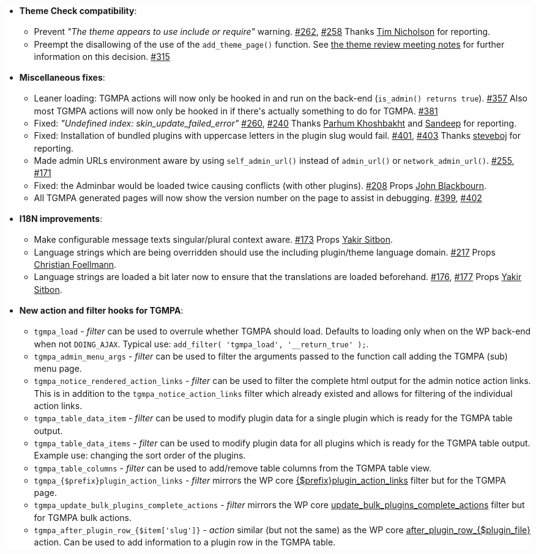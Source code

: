 - **Theme Check compatibility**:

  - Prevent _"The theme appears to use include or require"_ warning. [#262], [#258] Thanks [Tim Nicholson] for reporting.
  - Preempt the disallowing of the use of the `add_theme_page()` function. See [the theme review meeting notes](https://make.wordpress.org/themes/2015/04/21/this-weeks-meeting-important-information-regarding-theme-options/) for further information on this decision. [#315]

- **Miscellaneous fixes**:

  - Leaner loading: TGMPA actions will now only be hooked in and run on the back-end (`is_admin() returns true`). [#357] Also most TGMPA actions will now only be hooked in if there's actually something to do for TGMPA. [#381]
  - Fixed: _"Undefined index: skin_update_failed_error"_ [#260], [#240] Thanks [Parhum Khoshbakht] and [Sandeep] for reporting.
  - Fixed: Installation of bundled plugins with uppercase letters in the plugin slug would fail. [#401], [#403] Thanks [steveboj] for reporting.
  - Made admin URLs environment aware by using `self_admin_url()` instead of `admin_url()` or `network_admin_url()`. [#255], [#171]
  - Fixed: the Adminbar would be loaded twice causing conflicts (with other plugins). [#208] Props [John Blackbourn].
  - All TGMPA generated pages will now show the version number on the page to assist in debugging. [#399], [#402]

- **I18N improvements**:

  - Make configurable message texts singular/plural context aware. [#173] Props [Yakir Sitbon].
  - Language strings which are being overridden should use the including plugin/theme language domain. [#217] Props [Christian Foellmann].
  - Language strings are loaded a bit later now to ensure that the translations are loaded beforehand. [#176], [#177] Props [Yakir Sitbon].

- **New action and filter hooks for TGMPA**:

  - `tgmpa_load` - _filter_ can be used to overrule whether TGMPA should load. Defaults to loading only when on the WP back-end when not `DOING_AJAX`. Typical use: `add_filter( 'tgmpa_load', '__return_true' );`.
  - `tgmpa_admin_menu_args` - _filter_ can be used to filter the arguments passed to the function call adding the TGMPA (sub) menu page.
  - `tgmpa_notice_rendered_action_links` - _filter_ can be used to filter the complete html output for the admin notice action links. This is in addition to the `tgmpa_notice_action_links` filter which already existed and allows for filtering of the individual action links.
  - `tgmpa_table_data_item` - _filter_ can be used to modify plugin data for a single plugin which is ready for the TGMPA table output.
  - `tgmpa_table_data_items` - _filter_ can be used to modify plugin data for all plugins which is ready for the TGMPA table output. Example use: changing the sort order of the plugins.
  - `tgmpa_table_columns` - _filter_ can be used to add/remove table columns from the TGMPA table view.
  - `tgmpa_{$prefix}plugin_action_links` - _filter_ mirrors the WP core [{$prefix}plugin_action_links] filter but for the TGMPA page.
  - `tgmpa_update_bulk_plugins_complete_actions` - _filter_ mirrors the WP core [update_bulk_plugins_complete_actions] filter but for TGMPA bulk actions.
  - `tgmpa_after_plugin_row_{$item['slug']}` - _action_ similar (but not the same) as the WP core [after_plugin_row_{$plugin_file}] action. Can be used to add information to a plugin row in the TGMPA table.


[download]: http://tgmpluginactivation.com/download/
[related blog post]: http://tgmpluginactivation.com/2016/01/15/custom-tgmpa-generator/
[tgmpa/tgm-plugin-activation]: https://github.com/TGMPA/TGM-Plugin-Activation
[.pot file]: https://github.com/TGMPA/TGM-Plugin-Activation/blob/develop/languages/
[ahmad awais]: https://github.com/ahmadawais
[chris howard]: https://github.com/qwertydude
[chris talkington]: https://github.com/ctalkington
[christian foellmann]: https://github.com/cfoellmann
[dan fisher]: https://github.com/danfisher85
[denis žoljom]: https://github.com/dingo-d
[djcowan]: https://github.com/djcowan
[elvis henrique pereira]: https://github.com/elvishp2006
[emil uzelac]: https://github.com/emiluzelac
[franklin gitonga]: https://github.com/FrankM1
[gary jones]: https://github.com/GaryJones
[geoclaps]: https://github.com/geoclaps
[gregory karpinsky]: https://github.com/tivnet
[hamdan-mahran]: https://github.com/hamdan-mahran
[hedi chaibi]: https://github.com/hedii
[jason xie]: https://github.com/duckzland
[jeff sebring]: https://github.com/jeffsebring
[john blackbourn]: https://github.com/johnbillion
[juliette reinders folmer]: https://github.com/jrfnl
[karolína vyskočilová]: https://github.com/vyskoczilova
[krishna19]: https://github.com/krishna19
[lewis porter]: https://github.com/lewisporter
[luis martins]: https://github.com/lmartins
[manake]: https://github.com/manake
[mickey kay]: https://github.com/MickeyKay
[mika epstein]: https://github.com/Ipstenu
[mohamed a. baset]: https://github.com/SymbianSyMoh
[nate wright]: https://github.com/NateWr
[nilambar sharma]: https://github.com/ernilambar
[ninos ego]: https://github.com/Ninos
[ollie treend]: https://github.com/ollietreend
[parhum khoshbakht]: https://github.com/parhumm
[pavot]: https://github.com/pavot
[primoz cigler]: https://github.com/primozcigler
[rami]: https://github.com/ramiy
[sandeep]: https://github.com/InsertCart
[shiva poudel]: https://github.com/shivapoudel
[stanislav khromov]: https://github.com/khromov
[steveboj]: https://github.com/steveboj
[swiderski]: https://github.com/swiderski
[tanshcreative]: https://github.com/tanshcreative
[tim nicholson]: https://github.com/timnicholson
[travis smith]: https://github.com/wpsmith
[thomas griffin]: https://github.com/thomasgriffin
[utkarsh patel]: https://github.com/PatelUtkarsh
[vladislav burlak]: https://github.com/vburlak
[weavertheme]: https://github.com/weavertheme
[yakir sitbon]: https://github.com/KingYes
[zack katz]: https://github.com/zackkatz
[christian]: http://themeforest.net/user/artless
[marciel bartzik]: http://www.bartzik.net/
[zauan/hogash studio]: http://pastebin.com/u/Zauan
[#588]: https://github.com/TGMPA/TGM-Plugin-Activation/pull/588
[#587]: https://github.com/TGMPA/TGM-Plugin-Activation/issues/587
[#577]: https://github.com/TGMPA/TGM-Plugin-Activation/pull/577
[#574]: https://github.com/TGMPA/TGM-Plugin-Activation/pull/574
[#571]: https://github.com/TGMPA/TGM-Plugin-Activation/pull/571
[#570]: https://github.com/TGMPA/TGM-Plugin-Activation/pull/570
[#564]: https://github.com/TGMPA/TGM-Plugin-Activation/pull/564
[#563]: https://github.com/TGMPA/TGM-Plugin-Activation/pull/563
[#562]: https://github.com/TGMPA/TGM-Plugin-Activation/pull/562
[#561]: https://github.com/TGMPA/TGM-Plugin-Activation/pull/561
[#558]: https://github.com/TGMPA/TGM-Plugin-Activation/issues/558
[#557]: https://github.com/TGMPA/TGM-Plugin-Activation/pull/557
[#543]: https://github.com/TGMPA/TGM-Plugin-Activation/pull/543
[#532]: https://github.com/TGMPA/TGM-Plugin-Activation/pull/532
[#528]: https://github.com/TGMPA/TGM-Plugin-Activation/pull/528
[#524]: https://github.com/TGMPA/TGM-Plugin-Activation/pull/524
[#521]: https://github.com/TGMPA/TGM-Plugin-Activation/pull/521
[#516]: https://github.com/TGMPA/TGM-Plugin-Activation/pull/516
[#514]: https://github.com/TGMPA/TGM-Plugin-Activation/pull/514
[#513]: https://github.com/TGMPA/TGM-Plugin-Activation/pull/513
[#512]: https://github.com/TGMPA/TGM-Plugin-Activation/pull/512
[#511]: https://github.com/TGMPA/TGM-Plugin-Activation/pull/511
[#510]: https://github.com/TGMPA/TGM-Plugin-Activation/issues/510
[#509]: https://github.com/TGMPA/TGM-Plugin-Activation/pull/509
[#508]: https://github.com/TGMPA/TGM-Plugin-Activation/pull/508
[#507]: https://github.com/TGMPA/TGM-Plugin-Activation/pull/507
[#505]: https://github.com/TGMPA/TGM-Plugin-Activation/pull/505
[#504]: https://github.com/TGMPA/TGM-Plugin-Activation/pull/504
[#503]: https://github.com/TGMPA/TGM-Plugin-Activation/pull/503
[#500]: https://github.com/TGMPA/TGM-Plugin-Activation/pull/500
[#499]: https://github.com/TGMPA/TGM-Plugin-Activation/issues/499
[#496]: https://github.com/TGMPA/TGM-Plugin-Activation/issues/496
[#495]: https://github.com/TGMPA/TGM-Plugin-Activation/pull/495
[#489]: https://github.com/TGMPA/TGM-Plugin-Activation/issues/489
[#487]: https://github.com/TGMPA/TGM-Plugin-Activation/issues/487
[#478]: https://github.com/TGMPA/TGM-Plugin-Activation/pull/478
[#469]: https://github.com/TGMPA/TGM-Plugin-Activation/pull/469
[#465]: https://github.com/TGMPA/TGM-Plugin-Activation/pull/465
[#460]: https://github.com/TGMPA/TGM-Plugin-Activation/pull/460
[#459]: https://github.com/TGMPA/TGM-Plugin-Activation/pull/459
[#458]: https://github.com/TGMPA/TGM-Plugin-Activation/issues/458
[#450]: https://github.com/TGMPA/TGM-Plugin-Activation/pull/450
[#449]: https://github.com/TGMPA/TGM-Plugin-Activation/pull/449
[#446]: https://github.com/TGMPA/TGM-Plugin-Activation/pull/446
[#442]: https://github.com/TGMPA/TGM-Plugin-Activation/issues/442
[#435]: https://github.com/TGMPA/TGM-Plugin-Activation/pull/435
[#427]: https://github.com/TGMPA/TGM-Plugin-Activation/pull/427
[#426]: https://github.com/TGMPA/TGM-Plugin-Activation/pull/426
[#425]: https://github.com/TGMPA/TGM-Plugin-Activation/pull/425
[#414]: https://github.com/TGMPA/TGM-Plugin-Activation/issues/414
[#403]: https://github.com/TGMPA/TGM-Plugin-Activation/pull/403
[#402]: https://github.com/TGMPA/TGM-Plugin-Activation/pull/402
[#401]: https://github.com/TGMPA/TGM-Plugin-Activation/issues/401
[#399]: https://github.com/TGMPA/TGM-Plugin-Activation/issues/399
[#397]: https://github.com/TGMPA/TGM-Plugin-Activation/pull/397
[#395]: https://github.com/TGMPA/TGM-Plugin-Activation/pull/395
[#390]: https://github.com/TGMPA/TGM-Plugin-Activation/pull/390
[#389]: https://github.com/TGMPA/TGM-Plugin-Activation/pull/389
[#388]: https://github.com/TGMPA/TGM-Plugin-Activation/pull/388
[#387]: https://github.com/TGMPA/TGM-Plugin-Activation/pull/387
[#386]: https://github.com/TGMPA/TGM-Plugin-Activation/pull/386
[#385]: https://github.com/TGMPA/TGM-Plugin-Activation/pull/385
[#384]: https://github.com/TGMPA/TGM-Plugin-Activation/pull/384
[#381]: https://github.com/TGMPA/TGM-Plugin-Activation/pull/381
[#376]: https://github.com/TGMPA/TGM-Plugin-Activation/pull/376
[#375]: https://github.com/TGMPA/TGM-Plugin-Activation/pull/375
[#374]: https://github.com/TGMPA/TGM-Plugin-Activation/pull/374
[#373]: https://github.com/TGMPA/TGM-Plugin-Activation/pull/373
[#372]: https://github.com/TGMPA/TGM-Plugin-Activation/pull/372
[#371]: https://github.com/TGMPA/TGM-Plugin-Activation/pull/371
[#368]: https://github.com/TGMPA/TGM-Plugin-Activation/pull/368
[#363]: https://github.com/TGMPA/TGM-Plugin-Activation/pull/363
[#362]: https://github.com/TGMPA/TGM-Plugin-Activation/pull/362
[#361]: https://github.com/TGMPA/TGM-Plugin-Activation/pull/361
[#360]: https://github.com/TGMPA/TGM-Plugin-Activation/pull/360
[#359]: https://github.com/TGMPA/TGM-Plugin-Activation/pull/359
[#358]: https://github.com/TGMPA/TGM-Plugin-Activation/pull/358
[#357]: https://github.com/TGMPA/TGM-Plugin-Activation/pull/357
[#356]: https://github.com/TGMPA/TGM-Plugin-Activation/pull/356
[#346]: https://github.com/TGMPA/TGM-Plugin-Activation/pull/346
[#339]: https://github.com/TGMPA/TGM-Plugin-Activation/pull/339
[#332]: https://github.com/TGMPA/TGM-Plugin-Activation/pull/332
[#331]: https://github.com/TGMPA/TGM-Plugin-Activation/pull/331
[#330]: https://github.com/TGMPA/TGM-Plugin-Activation/pull/330
[#329]: https://github.com/TGMPA/TGM-Plugin-Activation/pull/329
[#327]: https://github.com/TGMPA/TGM-Plugin-Activation/pull/327
[#326]: https://github.com/TGMPA/TGM-Plugin-Activation/pull/326
[#325]: https://github.com/TGMPA/TGM-Plugin-Activation/pull/325
[#324]: https://github.com/TGMPA/TGM-Plugin-Activation/pull/324
[#322]: https://github.com/TGMPA/TGM-Plugin-Activation/pull/322
[#321]: https://github.com/TGMPA/TGM-Plugin-Activation/issues/321
[#319]: https://github.com/TGMPA/TGM-Plugin-Activation/pull/319
[#316]: https://github.com/TGMPA/TGM-Plugin-Activation/issues/316
[#315]: https://github.com/TGMPA/TGM-Plugin-Activation/pull/315
[#310]: https://github.com/TGMPA/TGM-Plugin-Activation/pull/310
[#304]: https://github.com/TGMPA/TGM-Plugin-Activation/pull/304
[#303]: https://github.com/TGMPA/TGM-Plugin-Activation/issues/303
[#300]: https://github.com/TGMPA/TGM-Plugin-Activation/pull/300
[#286]: https://github.com/TGMPA/TGM-Plugin-Activation/pull/286
[#284]: https://github.com/TGMPA/TGM-Plugin-Activation/pull/284
[#283]: https://github.com/TGMPA/TGM-Plugin-Activation/issues/283
[#281]: https://github.com/TGMPA/TGM-Plugin-Activation/pull/281
[#280]: https://github.com/TGMPA/TGM-Plugin-Activation/issues/280
[#262]: https://github.com/TGMPA/TGM-Plugin-Activation/pull/262
[#260]: https://github.com/TGMPA/TGM-Plugin-Activation/pull/260
[#258]: https://github.com/TGMPA/TGM-Plugin-Activation/issues/258
[#255]: https://github.com/TGMPA/TGM-Plugin-Activation/pull/255
[#249]: https://github.com/TGMPA/TGM-Plugin-Activation/pull/249
[#246]: https://github.com/TGMPA/TGM-Plugin-Activation/pull/246
[#244]: https://github.com/TGMPA/TGM-Plugin-Activation/pull/244
[#240]: https://github.com/TGMPA/TGM-Plugin-Activation/issues/240
[#237]: https://github.com/TGMPA/TGM-Plugin-Activation/issues/237
[#234]: https://github.com/TGMPA/TGM-Plugin-Activation/issues/234
[#227]: https://github.com/TGMPA/TGM-Plugin-Activation/pull/227
[#226]: https://github.com/TGMPA/TGM-Plugin-Activation/pull/226
[#224]: https://github.com/TGMPA/TGM-Plugin-Activation/issues/224
[#217]: https://github.com/TGMPA/TGM-Plugin-Activation/pull/217
[#208]: https://github.com/TGMPA/TGM-Plugin-Activation/pull/208
[#205]: https://github.com/TGMPA/TGM-Plugin-Activation/pull/205
[#203]: https://github.com/TGMPA/TGM-Plugin-Activation/issues/203
[#197]: https://github.com/TGMPA/TGM-Plugin-Activation/issues/197
[#192]: https://github.com/TGMPA/TGM-Plugin-Activation/issues/192
[#190]: https://github.com/TGMPA/TGM-Plugin-Activation/issues/190
[#188]: https://github.com/TGMPA/TGM-Plugin-Activation/pull/188
[#185]: https://github.com/TGMPA/TGM-Plugin-Activation/issues/185
[#183]: https://github.com/TGMPA/TGM-Plugin-Activation/issues/183
[#182]: https://github.com/TGMPA/TGM-Plugin-Activation/issues/182
[#180]: https://github.com/TGMPA/TGM-Plugin-Activation/issues/180
[#179]: https://github.com/TGMPA/TGM-Plugin-Activation/pull/179
[#178]: https://github.com/TGMPA/TGM-Plugin-Activation/issues/178
[#177]: https://github.com/TGMPA/TGM-Plugin-Activation/pull/177
[#176]: https://github.com/TGMPA/TGM-Plugin-Activation/issues/176
[#174]: https://github.com/TGMPA/TGM-Plugin-Activation/issues/174
[#173]: https://github.com/TGMPA/TGM-Plugin-Activation/pull/173
[#171]: https://github.com/TGMPA/TGM-Plugin-Activation/issues/171
[codex on callbacks]: https://codex.wordpress.org/How_to_Pass_Tag_Parameters#Callable
[{$prefix}plugin_action_links]: https://developer.wordpress.org/reference/hooks/prefixplugin_action_links/
[after_plugin_row_{$plugin_file}]: https://developer.wordpress.org/reference/hooks/after_plugin_row_plugin_file/
[update_bulk_plugins_complete_actions]: https://developer.wordpress.org/reference/hooks/update_bulk_plugins_complete_actions/